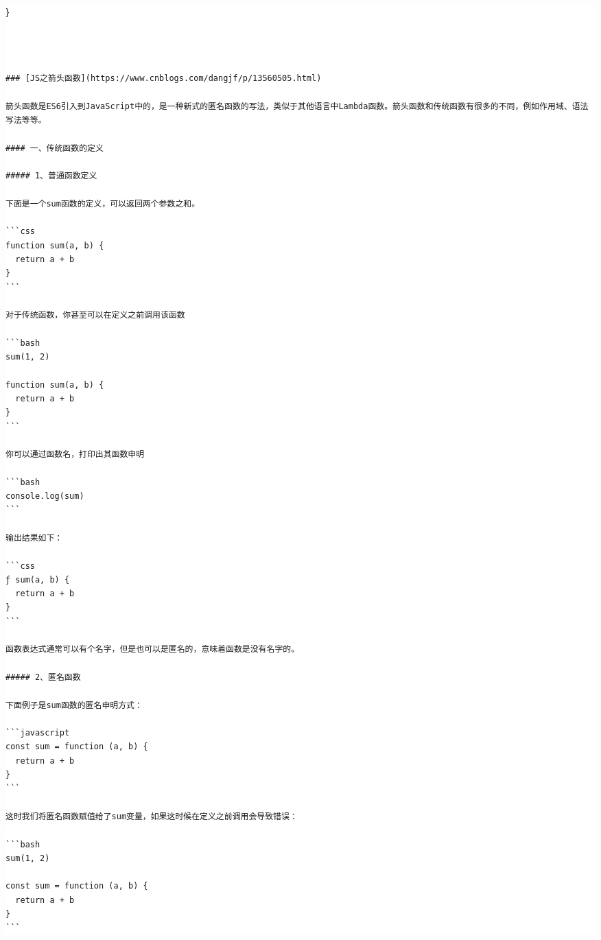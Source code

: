 }
~~~



### [JS之箭头函数](https://www.cnblogs.com/dangjf/p/13560505.html)

箭头函数是ES6引入到JavaScript中的，是一种新式的匿名函数的写法，类似于其他语言中Lambda函数。箭头函数和传统函数有很多的不同，例如作用域、语法写法等等。

#### 一、传统函数的定义

##### 1、普通函数定义

下面是一个sum函数的定义，可以返回两个参数之和。

```css
function sum(a, b) {
  return a + b
}
```

对于传统函数，你甚至可以在定义之前调用该函数

```bash
sum(1, 2)

function sum(a, b) {
  return a + b
}
```

你可以通过函数名，打印出其函数申明

```bash
console.log(sum)
```

输出结果如下：

```css
ƒ sum(a, b) {
  return a + b
}
```

函数表达式通常可以有个名字，但是也可以是匿名的，意味着函数是没有名字的。

##### 2、匿名函数

下面例子是sum函数的匿名申明方式：

```javascript
const sum = function (a, b) {
  return a + b
}
```

这时我们将匿名函数赋值给了sum变量，如果这时候在定义之前调用会导致错误：

```bash
sum(1, 2)

const sum = function (a, b) {
  return a + b
}
```
~~~